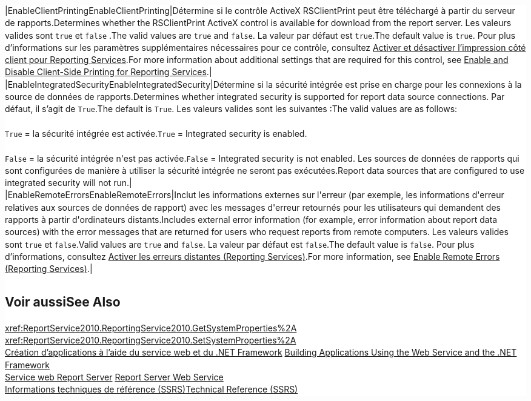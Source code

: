 |<span data-ttu-id="96c99-153">EnableClientPrinting</span><span class="sxs-lookup"><span data-stu-id="96c99-153">EnableClientPrinting</span></span>|<span data-ttu-id="96c99-154">Détermine si le contrôle ActiveX RSClientPrint peut être téléchargé à partir du serveur de rapports.</span><span class="sxs-lookup"><span data-stu-id="96c99-154">Determines whether the RSClientPrint ActiveX control is available for download from the report server.</span></span> <span data-ttu-id="96c99-155">Les valeurs valides sont `true` et `false` .</span><span class="sxs-lookup"><span data-stu-id="96c99-155">The valid values are `true` and `false`.</span></span> <span data-ttu-id="96c99-156">La valeur par défaut est `true`.</span><span class="sxs-lookup"><span data-stu-id="96c99-156">The default value is `true`.</span></span> <span data-ttu-id="96c99-157">Pour plus d’informations sur les paramètres supplémentaires nécessaires pour ce contrôle, consultez [Activer et désactiver l’impression côté client pour Reporting Services](../../report-server/enable-and-disable-client-side-printing-for-reporting-services.md).</span><span class="sxs-lookup"><span data-stu-id="96c99-157">For more information about additional settings that are required for this control, see [Enable and Disable Client-Side Printing for Reporting Services](../../report-server/enable-and-disable-client-side-printing-for-reporting-services.md).</span></span>|  
|<span data-ttu-id="96c99-158">EnableIntegratedSecurity</span><span class="sxs-lookup"><span data-stu-id="96c99-158">EnableIntegratedSecurity</span></span>|<span data-ttu-id="96c99-159">Détermine si la sécurité intégrée est prise en charge pour les connexions à la source de données de rapports.</span><span class="sxs-lookup"><span data-stu-id="96c99-159">Determines whether integrated security is supported for report data source connections.</span></span> <span data-ttu-id="96c99-160">Par défaut, il s’agit de `True`.</span><span class="sxs-lookup"><span data-stu-id="96c99-160">The default is `True`.</span></span> <span data-ttu-id="96c99-161">Les valeurs valides sont les suivantes :</span><span class="sxs-lookup"><span data-stu-id="96c99-161">The valid values are as follows:</span></span><br /><br /> <span data-ttu-id="96c99-162">`True` = la sécurité intégrée est activée.</span><span class="sxs-lookup"><span data-stu-id="96c99-162">`True` = Integrated security is enabled.</span></span><br /><br /> <span data-ttu-id="96c99-163">`False` = la sécurité intégrée n'est pas activée.</span><span class="sxs-lookup"><span data-stu-id="96c99-163">`False` = Integrated security is not enabled.</span></span> <span data-ttu-id="96c99-164">Les sources de données de rapports qui sont configurées de manière à utiliser la sécurité intégrée ne seront pas exécutées.</span><span class="sxs-lookup"><span data-stu-id="96c99-164">Report data sources that are configured to use integrated security will not run.</span></span>|  
|<span data-ttu-id="96c99-165">EnableRemoteErrors</span><span class="sxs-lookup"><span data-stu-id="96c99-165">EnableRemoteErrors</span></span>|<span data-ttu-id="96c99-166">Inclut les informations externes sur l'erreur (par exemple, les informations d'erreur relatives aux sources de données de rapport) avec les messages d'erreur retournés pour les utilisateurs qui demandent des rapports à partir d'ordinateurs distants.</span><span class="sxs-lookup"><span data-stu-id="96c99-166">Includes external error information (for example, error information about report data sources) with the error messages that are returned for users who request reports from remote computers.</span></span> <span data-ttu-id="96c99-167">Les valeurs valides sont `true` et `false`.</span><span class="sxs-lookup"><span data-stu-id="96c99-167">Valid values are `true` and `false`.</span></span> <span data-ttu-id="96c99-168">La valeur par défaut est `false`.</span><span class="sxs-lookup"><span data-stu-id="96c99-168">The default value is `false`.</span></span> <span data-ttu-id="96c99-169">Pour plus d’informations, consultez [Activer les erreurs distantes &#40;Reporting Services&#41;](../../report-server/enable-remote-errors-reporting-services.md).</span><span class="sxs-lookup"><span data-stu-id="96c99-169">For more information, see [Enable Remote Errors &#40;Reporting Services&#41;](../../report-server/enable-remote-errors-reporting-services.md).</span></span>|  
  
## <a name="see-also"></a><span data-ttu-id="96c99-170">Voir aussi</span><span class="sxs-lookup"><span data-stu-id="96c99-170">See Also</span></span>  
 <xref:ReportService2010.ReportingService2010.GetSystemProperties%2A>   
 <xref:ReportService2010.ReportingService2010.SetSystemProperties%2A>   
 <span data-ttu-id="96c99-171">[Création d’applications à l’aide du service web et du .NET Framework](building-applications-using-the-web-service-and-the-net-framework.md) </span><span class="sxs-lookup"><span data-stu-id="96c99-171">[Building Applications Using the Web Service and the .NET Framework](building-applications-using-the-web-service-and-the-net-framework.md) </span></span>  
 <span data-ttu-id="96c99-172">[Service web Report Server](../report-server-web-service.md) </span><span class="sxs-lookup"><span data-stu-id="96c99-172">[Report Server Web Service](../report-server-web-service.md) </span></span>  
 [<span data-ttu-id="96c99-173">Informations techniques de référence &#40;SSRS&#41;</span><span class="sxs-lookup"><span data-stu-id="96c99-173">Technical Reference &#40;SSRS&#41;</span></span>](../../technical-reference-ssrs.md)  
  
  
